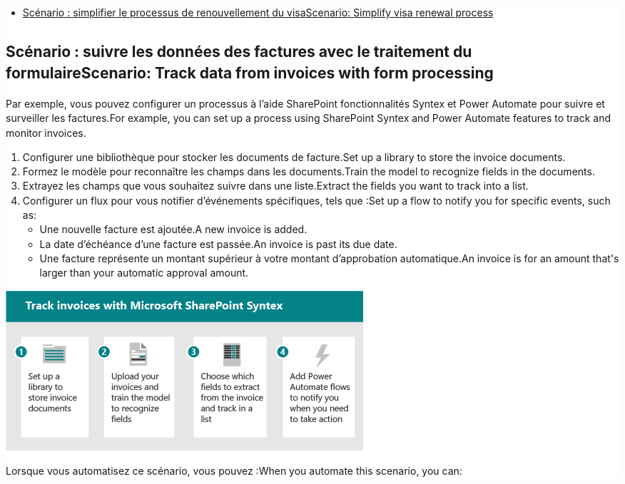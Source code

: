 - [<span data-ttu-id="d652b-111">Scénario : simplifier le processus de renouvellement du visa</span><span class="sxs-lookup"><span data-stu-id="d652b-111">Scenario: Simplify visa renewal process</span></span>](adoption-scenarios.md#scenario-simplify-visa-renewal-process)

## <a name="scenario-track-data-from-invoices-with-form-processing"></a><span data-ttu-id="d652b-112">Scénario : suivre les données des factures avec le traitement du formulaire</span><span class="sxs-lookup"><span data-stu-id="d652b-112">Scenario: Track data from invoices with form processing</span></span>

<span data-ttu-id="d652b-113">Par exemple, vous pouvez configurer un processus à l’aide SharePoint fonctionnalités Syntex et Power Automate pour suivre et surveiller les factures.</span><span class="sxs-lookup"><span data-stu-id="d652b-113">For example, you can set up a process using SharePoint Syntex and Power Automate features to track and monitor invoices.</span></span>

1. <span data-ttu-id="d652b-114">Configurer une bibliothèque pour stocker les documents de facture.</span><span class="sxs-lookup"><span data-stu-id="d652b-114">Set up a library to store the invoice documents.</span></span>
1. <span data-ttu-id="d652b-115">Formez le modèle pour reconnaître les champs dans les documents.</span><span class="sxs-lookup"><span data-stu-id="d652b-115">Train the model to recognize fields in the documents.</span></span>
1. <span data-ttu-id="d652b-116">Extrayez les champs que vous souhaitez suivre dans une liste.</span><span class="sxs-lookup"><span data-stu-id="d652b-116">Extract the fields you want to track into a list.</span></span>
1. <span data-ttu-id="d652b-117">Configurer un flux pour vous notifier d’événements spécifiques, tels que :</span><span class="sxs-lookup"><span data-stu-id="d652b-117">Set up a flow to notify you for specific events, such as:</span></span>
    - <span data-ttu-id="d652b-118">Une nouvelle facture est ajoutée.</span><span class="sxs-lookup"><span data-stu-id="d652b-118">A new invoice is added.</span></span>
    - <span data-ttu-id="d652b-119">La date d’échéance d’une facture est passée.</span><span class="sxs-lookup"><span data-stu-id="d652b-119">An invoice is past its due date.</span></span>
    - <span data-ttu-id="d652b-120">Une facture représente un montant supérieur à votre montant d’approbation automatique.</span><span class="sxs-lookup"><span data-stu-id="d652b-120">An invoice is for an amount that's larger than your automatic approval amount.</span></span>

![Suivre et surveiller les factures à l’SharePoint Syntex et Power Automate](../media/content-understanding/process-invoices-flow.png)

<span data-ttu-id="d652b-122">Lorsque vous automatisez ce scénario, vous pouvez :</span><span class="sxs-lookup"><span data-stu-id="d652b-122">When you automate this scenario, you can:</span></span>
